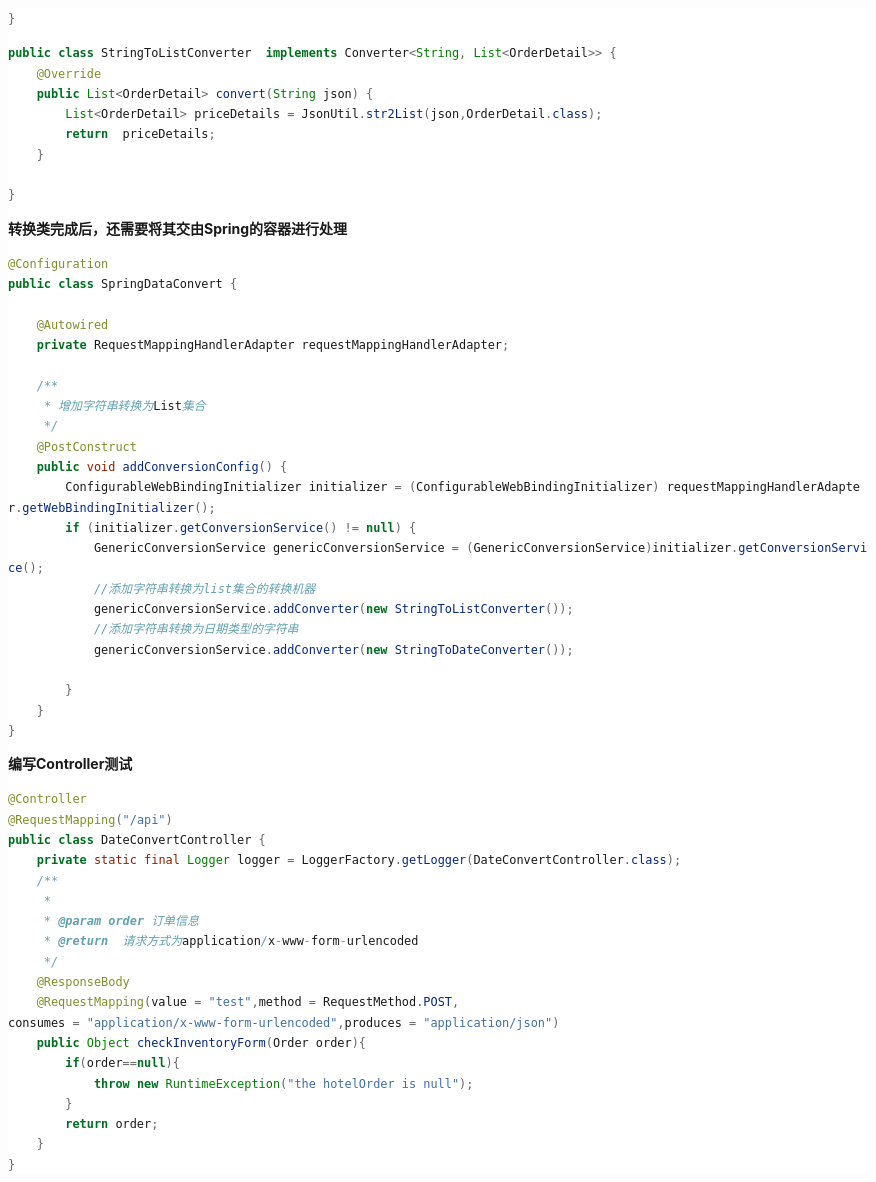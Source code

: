 ```java
}
```

```java
public class StringToListConverter  implements Converter<String, List<OrderDetail>> {
    @Override
    public List<OrderDetail> convert(String json) {
        List<OrderDetail> priceDetails = JsonUtil.str2List(json,OrderDetail.class);
        return  priceDetails;
    }
 
}
```

**转换类完成后，还需要将其交由Spring的容器进行处理**

```java
@Configuration
public class SpringDataConvert {
 
    @Autowired
    private RequestMappingHandlerAdapter requestMappingHandlerAdapter;
 
    /**
     * 增加字符串转换为List集合
     */
    @PostConstruct
    public void addConversionConfig() {
        ConfigurableWebBindingInitializer initializer = (ConfigurableWebBindingInitializer) requestMappingHandlerAdapter.getWebBindingInitializer();
        if (initializer.getConversionService() != null) {
            GenericConversionService genericConversionService = (GenericConversionService)initializer.getConversionService();
            //添加字符串转换为list集合的转换机器
            genericConversionService.addConverter(new StringToListConverter());
            //添加字符串转换为日期类型的字符串
            genericConversionService.addConverter(new StringToDateConverter());
 
        }
    }
}
```

**编写Controller测试**

```java
@Controller
@RequestMapping("/api")
public class DateConvertController {
    private static final Logger logger = LoggerFactory.getLogger(DateConvertController.class);
    /**
     * 
     * @param order 订单信息
     * @return  请求方式为application/x-www-form-urlencoded
     */
    @ResponseBody
    @RequestMapping(value = "test",method = RequestMethod.POST,
consumes = "application/x-www-form-urlencoded",produces = "application/json")
    public Object checkInventoryForm(Order order){
        if(order==null){
            throw new RuntimeException("the hotelOrder is null");
        }
        return order;
    }
}
```
